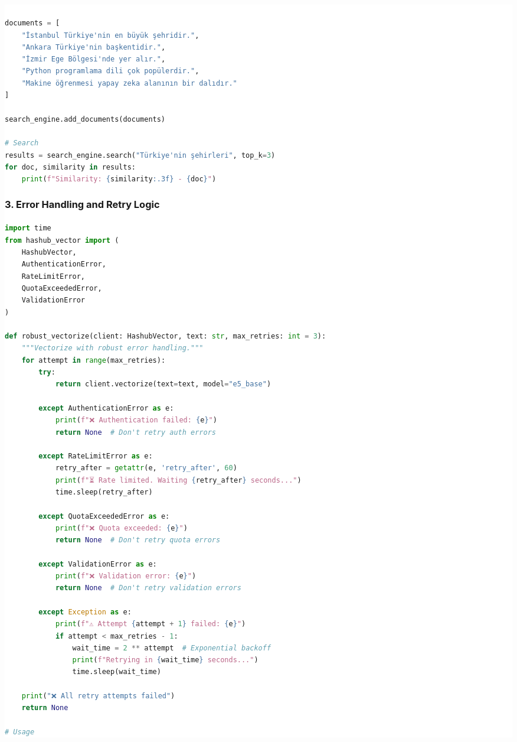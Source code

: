 ```python

documents = [
    "İstanbul Türkiye'nin en büyük şehridir.",
    "Ankara Türkiye'nin başkentidir.",
    "İzmir Ege Bölgesi'nde yer alır.",
    "Python programlama dili çok popülerdir.",
    "Makine öğrenmesi yapay zeka alanının bir dalıdır."
]

search_engine.add_documents(documents)

# Search
results = search_engine.search("Türkiye'nin şehirleri", top_k=3)
for doc, similarity in results:
    print(f"Similarity: {similarity:.3f} - {doc}")
```

### 3. Error Handling and Retry Logic

```python
import time
from hashub_vector import (
    HashubVector, 
    AuthenticationError, 
    RateLimitError, 
    QuotaExceededError,
    ValidationError
)

def robust_vectorize(client: HashubVector, text: str, max_retries: int = 3):
    """Vectorize with robust error handling."""
    for attempt in range(max_retries):
        try:
            return client.vectorize(text=text, model="e5_base")
            
        except AuthenticationError as e:
            print(f"❌ Authentication failed: {e}")
            return None  # Don't retry auth errors
            
        except RateLimitError as e:
            retry_after = getattr(e, 'retry_after', 60)
            print(f"⏳ Rate limited. Waiting {retry_after} seconds...")
            time.sleep(retry_after)
            
        except QuotaExceededError as e:
            print(f"❌ Quota exceeded: {e}")
            return None  # Don't retry quota errors
            
        except ValidationError as e:
            print(f"❌ Validation error: {e}")
            return None  # Don't retry validation errors
            
        except Exception as e:
            print(f"⚠️ Attempt {attempt + 1} failed: {e}")
            if attempt < max_retries - 1:
                wait_time = 2 ** attempt  # Exponential backoff
                print(f"Retrying in {wait_time} seconds...")
                time.sleep(wait_time)
    
    print("❌ All retry attempts failed")
    return None

# Usage
```